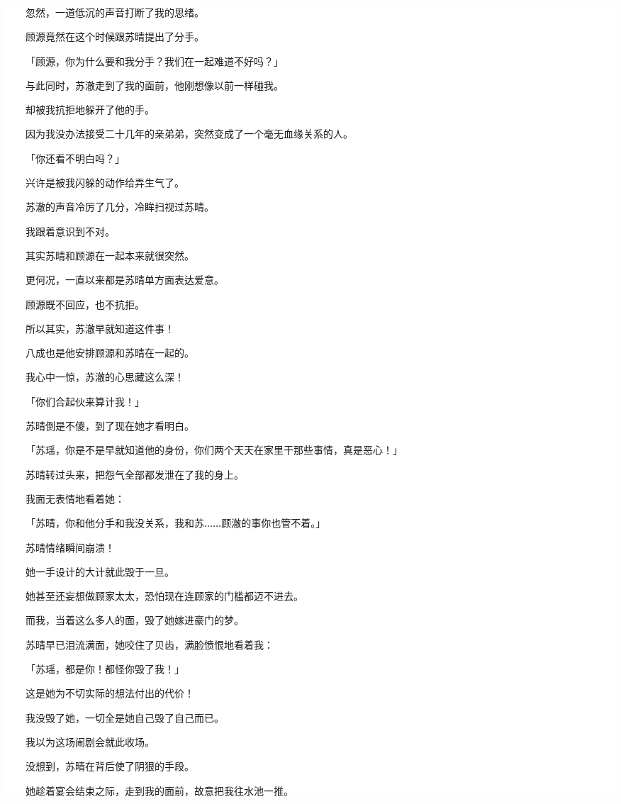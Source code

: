 &emsp;&emsp;忽然，一道低沉的声音打断了我的思绪。  
  
&emsp;&emsp;顾源竟然在这个时候跟苏晴提出了分手。  
  
&emsp;&emsp;「顾源，你为什么要和我分手？我们在一起难道不好吗？」  
  
&emsp;&emsp;与此同时，苏澈走到了我的面前，他刚想像以前一样碰我。  
  
&emsp;&emsp;却被我抗拒地躲开了他的手。  
  
&emsp;&emsp;因为我没办法接受二十几年的亲弟弟，突然变成了一个毫无血缘关系的人。  
  
&emsp;&emsp;「你还看不明白吗？」  
  
&emsp;&emsp;兴许是被我闪躲的动作给弄生气了。  
  
&emsp;&emsp;苏澈的声音冷厉了几分，冷眸扫视过苏晴。  
  
&emsp;&emsp;我跟着意识到不对。  
  
&emsp;&emsp;其实苏晴和顾源在一起本来就很突然。  
  
&emsp;&emsp;更何况，一直以来都是苏晴单方面表达爱意。  
  
&emsp;&emsp;顾源既不回应，也不抗拒。  
  
&emsp;&emsp;所以其实，苏澈早就知道这件事！  
  
&emsp;&emsp;八成也是他安排顾源和苏晴在一起的。  
  
&emsp;&emsp;我心中一惊，苏澈的心思藏这么深！  
  
&emsp;&emsp;「你们合起伙来算计我！」  
  
&emsp;&emsp;苏晴倒是不傻，到了现在她才看明白。  
  
&emsp;&emsp;「苏瑶，你是不是早就知道他的身份，你们两个天天在家里干那些事情，真是恶心！」  
  
&emsp;&emsp;苏晴转过头来，把怨气全部都发泄在了我的身上。  
  
&emsp;&emsp;我面无表情地看着她：  
  
&emsp;&emsp;「苏晴，你和他分手和我没关系，我和苏……顾澈的事你也管不着。」  
  
&emsp;&emsp;苏晴情绪瞬间崩溃！  
  
&emsp;&emsp;她一手设计的大计就此毁于一旦。  
  
&emsp;&emsp;她甚至还妄想做顾家太太，恐怕现在连顾家的门槛都迈不进去。  
  
&emsp;&emsp;而我，当着这么多人的面，毁了她嫁进豪门的梦。  
  
&emsp;&emsp;苏晴早已泪流满面，她咬住了贝齿，满脸愤恨地看着我：  
  
&emsp;&emsp;「苏瑶，都是你！都怪你毁了我！」  
  
&emsp;&emsp;这是她为不切实际的想法付出的代价！  
  
&emsp;&emsp;我没毁了她，一切全是她自己毁了自己而已。  
  
&emsp;&emsp;我以为这场闹剧会就此收场。  
  
&emsp;&emsp;没想到，苏晴在背后使了阴狠的手段。  
  
&emsp;&emsp;她趁着宴会结束之际，走到我的面前，故意把我往水池一推。  
  